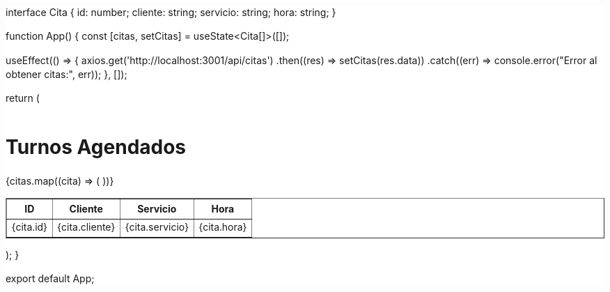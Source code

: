 interface Cita {
id: number;
cliente: string;
servicio: string;
hora: string;
}

function App() {
const [citas, setCitas] = useState<Cita[]>([]);

useEffect(() => {
axios.get('http://localhost:3001/api/citas')
.then((res) => setCitas(res.data))
.catch((err) => console.error("Error al obtener citas:", err));
}, []);

return (

<div style={{ padding: '2rem', fontFamily: 'Arial' }}>
<h1>Turnos Agendados</h1>
<table border={1} cellPadding={10} cellSpacing={0}>
<thead>
<tr>
<th>ID</th>
<th>Cliente</th>
<th>Servicio</th>
<th>Hora</th>
</tr>
</thead>
<tbody>
{citas.map((cita) => (
<tr key={cita.id}>
<td>{cita.id}</td>
<td>{cita.cliente}</td>
<td>{cita.servicio}</td>
<td>{cita.hora}</td>
</tr>
))}
</tbody>
</table>
</div>
);
}

export default App;
